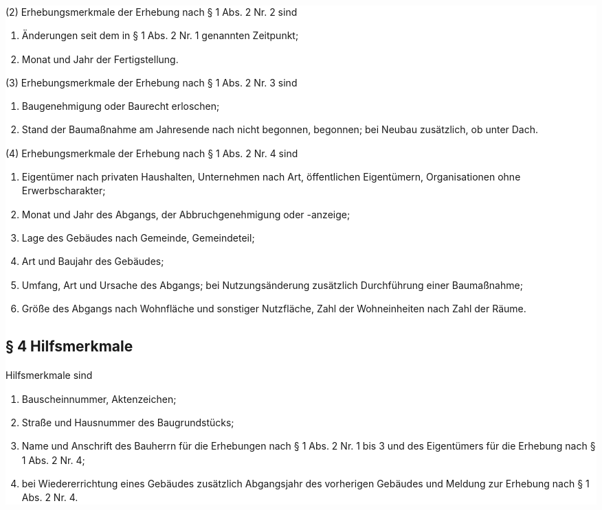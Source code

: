 


(2) Erhebungsmerkmale der Erhebung nach § 1 Abs. 2 Nr. 2 sind

1.  Änderungen seit dem in § 1 Abs. 2 Nr. 1 genannten Zeitpunkt;


2.  Monat und Jahr der Fertigstellung.




(3) Erhebungsmerkmale der Erhebung nach § 1 Abs. 2 Nr. 3 sind

1.  Baugenehmigung oder Baurecht erloschen;


2.  Stand der Baumaßnahme am Jahresende nach nicht begonnen, begonnen; bei
    Neubau zusätzlich, ob unter Dach.




(4) Erhebungsmerkmale der Erhebung nach § 1 Abs. 2 Nr. 4 sind

1.  Eigentümer nach privaten Haushalten, Unternehmen nach Art,
    öffentlichen Eigentümern, Organisationen ohne Erwerbscharakter;


2.  Monat und Jahr des Abgangs, der Abbruchgenehmigung oder -anzeige;


3.  Lage des Gebäudes nach Gemeinde, Gemeindeteil;


4.  Art und Baujahr des Gebäudes;


5.  Umfang, Art und Ursache des Abgangs; bei Nutzungsänderung zusätzlich
    Durchführung einer Baumaßnahme;


6.  Größe des Abgangs nach Wohnfläche und sonstiger Nutzfläche, Zahl der
    Wohneinheiten nach Zahl der Räume.





## § 4 Hilfsmerkmale

Hilfsmerkmale sind

1.  Bauscheinnummer, Aktenzeichen;


2.  Straße und Hausnummer des Baugrundstücks;


3.  Name und Anschrift des Bauherrn für die Erhebungen nach § 1 Abs. 2 Nr.
    1 bis 3 und des Eigentümers für die Erhebung nach § 1 Abs. 2 Nr. 4;


4.  bei Wiedererrichtung eines Gebäudes zusätzlich Abgangsjahr des
    vorherigen Gebäudes und Meldung zur Erhebung nach § 1 Abs. 2 Nr. 4.



